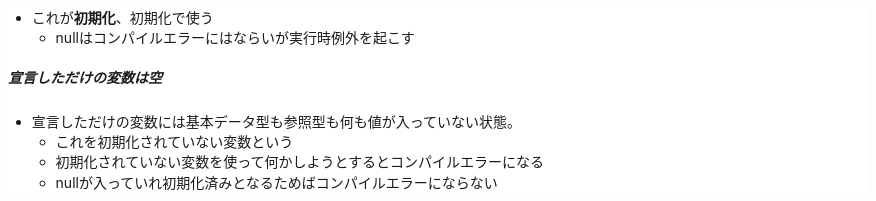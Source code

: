 - これが**初期化**、初期化で使う
	- nullはコンパイルエラーにはならいが実行時例外を起こす

##### 宣言しただけの変数は空
- 宣言しただけの変数には基本データ型も参照型も何も値が入っていない状態。
	- これを初期化されていない変数という
	- 初期化されていない変数を使って何かしようとするとコンパイルエラーになる
	- nullが入っていれ初期化済みとなるためばコンパイルエラーにならない


